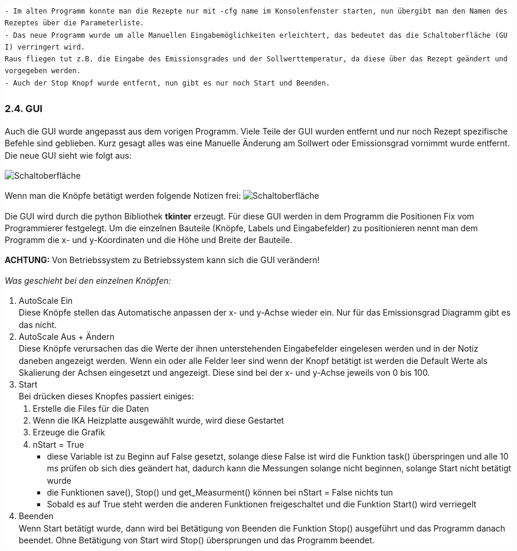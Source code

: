     - Im alten Programm konnte man die Rezepte nur mit -cfg name im Konsolenfenster starten, nun übergibt man den Namen des Rezeptes über die Parameterliste.
    - Das neue Programm wurde um alle Manuellen Eingabemöglichkeiten erleichtert, das bedeutet das die Schaltoberfläche (GUI) verringert wird.   
    Raus fliegen tut z.B. die Eingabe des Emissionsgrades und der Sollwerttemperatur, da diese über das Rezept geändert und vorgegeben werden. 
    - Auch der Stop Knopf wurde entfernt, nun gibt es nur noch Start und Beenden.

### 2.4. GUI
Auch die GUI wurde angepasst aus dem vorigen Programm. Viele Teile der GUI wurden entfernt und nur noch Rezept spezifische Befehle sind geblieben. Kurz gesagt alles was eine Manuelle Änderung am Sollwert oder Emissionsgrad vornimmt wurde entfernt.    
Die neue GUI sieht wie folgt aus:    

<img src="Bilder/GUI.png" alt="Schaltoberfläche" title='GUI' width=700/> 

Wenn man die Knöpfe betätigt werden folgende Notizen frei:
<img src="Bilder/GUI_Text.png" alt="Schaltoberfläche" title='GUI mit Text' width=700/> 

Die GUI wird durch die python Bibliothek **tkinter** erzeugt. Für diese GUI werden in dem Programm die Positionen Fix vom Programmierer festgelegt. Um die einzelnen Bauteile (Knöpfe, Labels und Eingabefelder) zu positionieren nennt man dem Programm die x- und y-Koordinaten und die Höhe und Breite der Bauteile. 

**ACHTUNG:** Von Betriebssystem zu Betriebssystem kann sich die GUI verändern!

*Was geschieht bei den einzelnen Knöpfen:*
1. AutoScale Ein   
    Diese Knöpfe stellen das Automatische anpassen der x- und y-Achse wieder ein. Nur für das Emissionsgrad Diagramm gibt es das nicht.
2. AutoScale Aus + Ändern    
    Diese Knöpfe verursachen das die Werte der ihnen unterstehenden Eingabefelder eingelesen werden und in der Notiz daneben angezeigt werden. Wenn ein oder alle Felder leer sind wenn der Knopf betätigt ist werden die Default Werte als Skalierung der Achsen eingesetzt und angezeigt. Diese sind bei der x- und y-Achse jeweils von 0 bis 100. 
3. Start   
    Bei drücken dieses Knopfes passiert einiges:   
    1. Erstelle die Files für die Daten
    2. Wenn die IKA Heizplatte ausgewählt wurde, wird diese Gestartet
    3. Erzeuge die Grafik
    4. nStart = True
        - diese Variable ist zu Beginn auf False gesetzt, solange diese False ist wird die Funktion task() überspringen und alle 10 ms prüfen ob sich dies geändert hat, dadurch kann die Messungen solange nicht beginnen, solange Start nicht betätigt wurde
        - die Funktionen save(), Stop() und get_Measurment() können bei nStart = False nichts tun
        - Sobald es auf True steht werden die anderen Funktionen freigeschaltet und die Funktion Start() wird verriegelt
4. Beenden   
    Wenn Start betätigt wurde, dann wird bei Betätigung von Beenden die Funktion Stop() ausgeführt und das Programm danach beendet. Ohne Betätigung von Start wird Stop() übersprungen und das Programm beendet.
